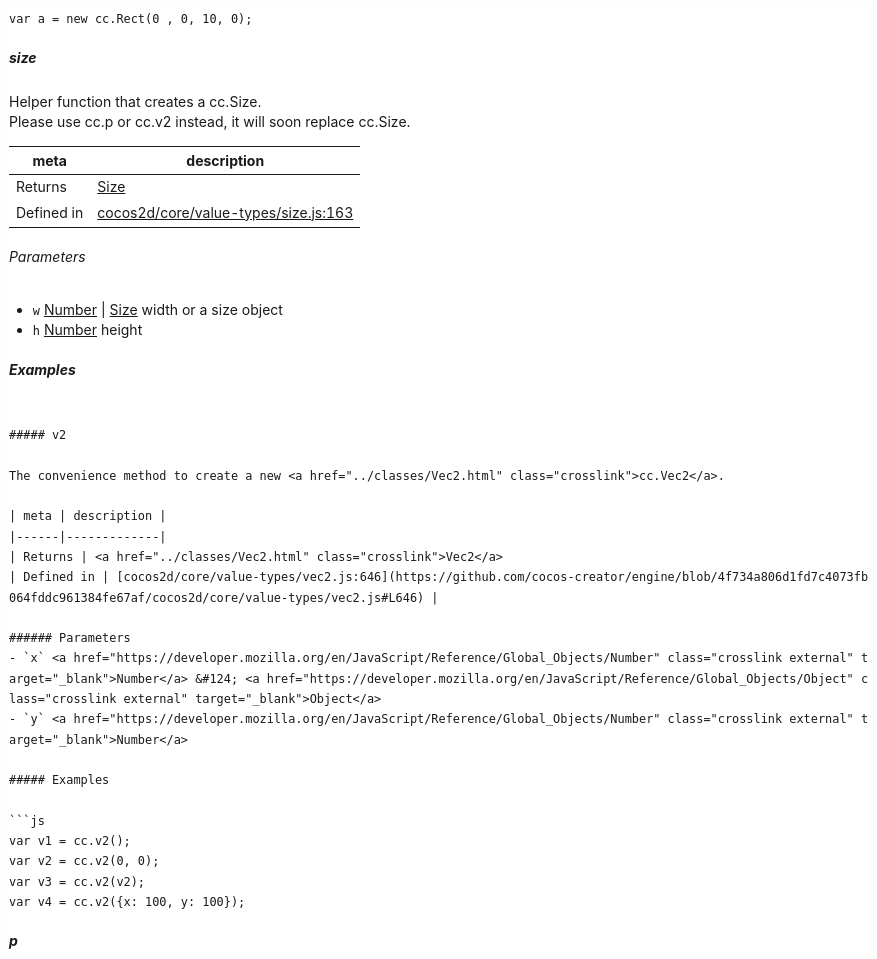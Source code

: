 ```Not found for the example path: temp-src/engine/docs/utils/api/engine/docs/cocos2d/core/value-types/CCColor/color.js
var a = new cc.Rect(0 , 0, 10, 0);
```

##### size

Helper function that creates a cc.Size.<br/>
Please use cc.p or cc.v2 instead, it will soon replace cc.Size.

| meta | description |
|------|-------------|
| Returns | <a href="../classes/Size.html" class="crosslink">Size</a> 
| Defined in | [cocos2d/core/value-types/size.js:163](https://github.com/cocos-creator/engine/blob/4f734a806d1fd7c4073fb064fddc961384fe67af/cocos2d/core/value-types/size.js#L163) |

###### Parameters
- `w` <a href="https://developer.mozilla.org/en/JavaScript/Reference/Global_Objects/Number" class="crosslink external" target="_blank">Number</a> &#124; <a href="../classes/Size.html" class="crosslink">Size</a> width or a size object
- `h` <a href="https://developer.mozilla.org/en/JavaScript/Reference/Global_Objects/Number" class="crosslink external" target="_blank">Number</a> height

##### Examples

```Not found for the example path: temp-src/engine/docs/utils/api/engine/docs/cocos2d/core/value-types/CCSize/size.js

##### v2

The convenience method to create a new <a href="../classes/Vec2.html" class="crosslink">cc.Vec2</a>.

| meta | description |
|------|-------------|
| Returns | <a href="../classes/Vec2.html" class="crosslink">Vec2</a> 
| Defined in | [cocos2d/core/value-types/vec2.js:646](https://github.com/cocos-creator/engine/blob/4f734a806d1fd7c4073fb064fddc961384fe67af/cocos2d/core/value-types/vec2.js#L646) |

###### Parameters
- `x` <a href="https://developer.mozilla.org/en/JavaScript/Reference/Global_Objects/Number" class="crosslink external" target="_blank">Number</a> &#124; <a href="https://developer.mozilla.org/en/JavaScript/Reference/Global_Objects/Object" class="crosslink external" target="_blank">Object</a> 
- `y` <a href="https://developer.mozilla.org/en/JavaScript/Reference/Global_Objects/Number" class="crosslink external" target="_blank">Number</a> 

##### Examples

```js
var v1 = cc.v2();
var v2 = cc.v2(0, 0);
var v3 = cc.v2(v2);
var v4 = cc.v2({x: 100, y: 100});
```

##### p
